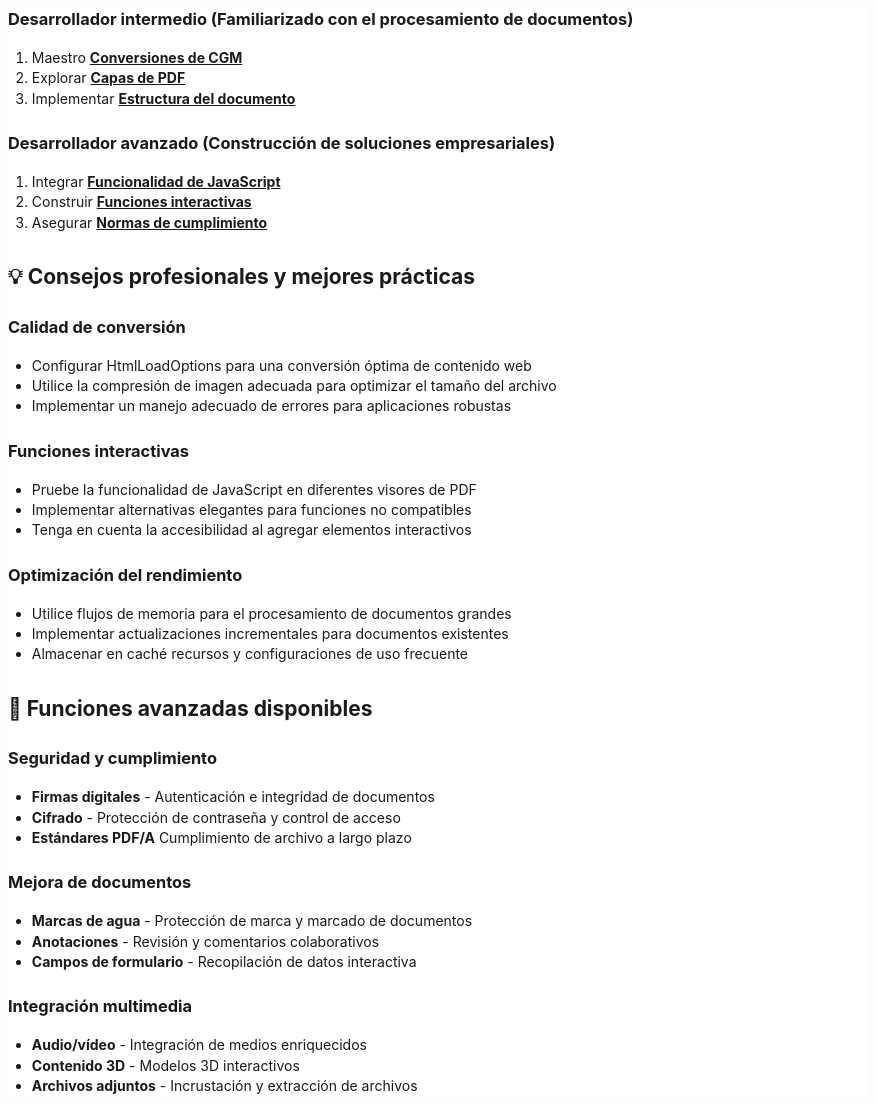 ### **Desarrollador intermedio** (Familiarizado con el procesamiento de documentos)
1. Maestro **[Conversiones de CGM](./mastering-document-conversion/convert-cgm-to-pdf/)**
2. Explorar **[Capas de PDF](./master-pdf-document-programming/adding-layers-to-pdf/)**
3. Implementar **[Estructura del documento](./master-pdf-document-programming/adding-toc-to-pdf/)**

### **Desarrollador avanzado** (Construcción de soluciones empresariales)
1. Integrar **[Funcionalidad de JavaScript](./master-pdf-document-programming/adding-java-script-to-pdf/)**
2. Construir **[Funciones interactivas](./master-pdf-document-programming/adding-remove-java-script-to-doc/)**
3. Asegurar **[Normas de cumplimiento](./mastering-document-conversion/adding-attachment-to-pdfa/)**

## 💡 Consejos profesionales y mejores prácticas

### **Calidad de conversión**
- Configurar HtmlLoadOptions para una conversión óptima de contenido web
- Utilice la compresión de imagen adecuada para optimizar el tamaño del archivo
- Implementar un manejo adecuado de errores para aplicaciones robustas

### **Funciones interactivas**
- Pruebe la funcionalidad de JavaScript en diferentes visores de PDF
- Implementar alternativas elegantes para funciones no compatibles
- Tenga en cuenta la accesibilidad al agregar elementos interactivos

### **Optimización del rendimiento**
- Utilice flujos de memoria para el procesamiento de documentos grandes
- Implementar actualizaciones incrementales para documentos existentes
- Almacenar en caché recursos y configuraciones de uso frecuente

## 🔧 Funciones avanzadas disponibles

### **Seguridad y cumplimiento**
- **Firmas digitales** - Autenticación e integridad de documentos
- **Cifrado** - Protección de contraseña y control de acceso
- **Estándares PDF/A** Cumplimiento de archivo a largo plazo

### **Mejora de documentos**
- **Marcas de agua** - Protección de marca y marcado de documentos
- **Anotaciones** - Revisión y comentarios colaborativos
- **Campos de formulario** - Recopilación de datos interactiva

### **Integración multimedia**
- **Audio/vídeo** - Integración de medios enriquecidos
- **Contenido 3D** - Modelos 3D interactivos
- **Archivos adjuntos** - Incrustación y extracción de archivos
